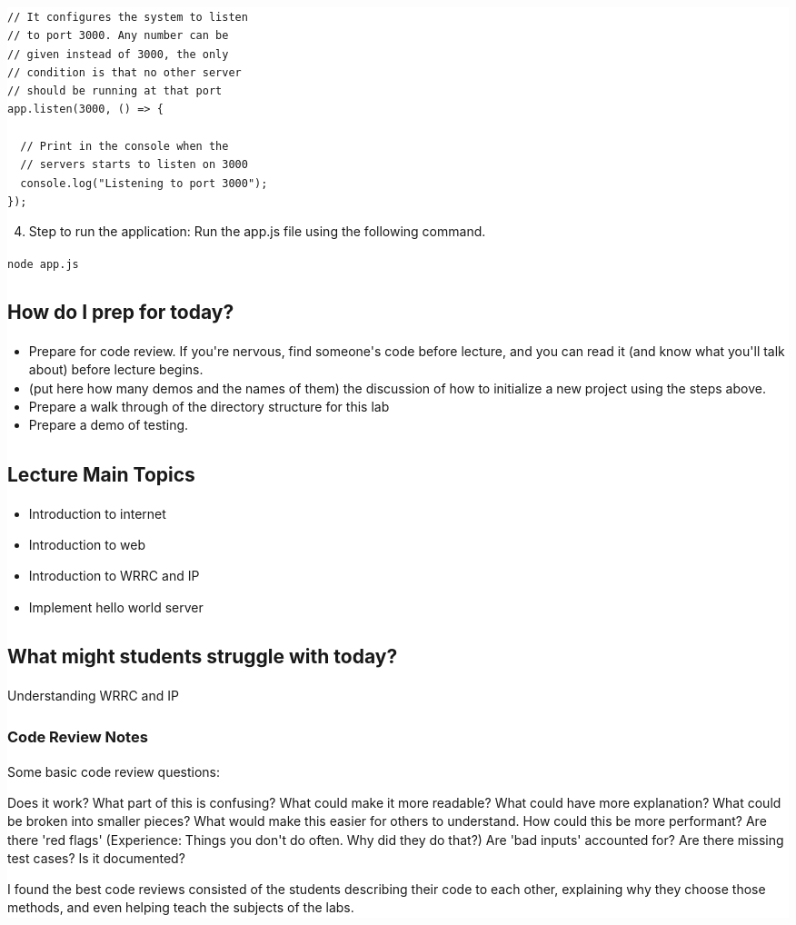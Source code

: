 ```
// It configures the system to listen
// to port 3000. Any number can be 
// given instead of 3000, the only
// condition is that no other server
// should be running at that port
app.listen(3000, () => {
  
  // Print in the console when the
  // servers starts to listen on 3000
  console.log("Listening to port 3000");
});
```

4. Step to run the application: Run the app.js file using the following command.

```
node app.js
```




## How do I prep for today?

- Prepare for code review. If you're nervous, find someone's code before lecture, and you can read it (and know what you'll talk about) before lecture begins.
- (put here how many demos and the names of them) the discussion of how to initialize a new project using the steps above.
- Prepare a walk through of the directory structure for this lab
- Prepare a demo of testing.

## Lecture Main Topics

- Introduction to internet


- Introduction to web

- Introduction to WRRC and IP 

- Implement hello world server


## What might students struggle with today?

Understanding WRRC and IP 

### Code Review Notes

Some basic code review questions:

Does it work?
What part of this is confusing?
What could make it more readable?
What could have more explanation?
What could be broken into smaller pieces?
What would make this easier for others to understand.
How could this be more performant?
Are there 'red flags' (Experience: Things you don't do often. Why did they do that?)
Are 'bad inputs' accounted for?
Are there missing test cases?
Is it documented?

I found the best code reviews consisted of the students describing their code to each other, explaining why they choose those methods, and even helping teach the subjects of the labs.
